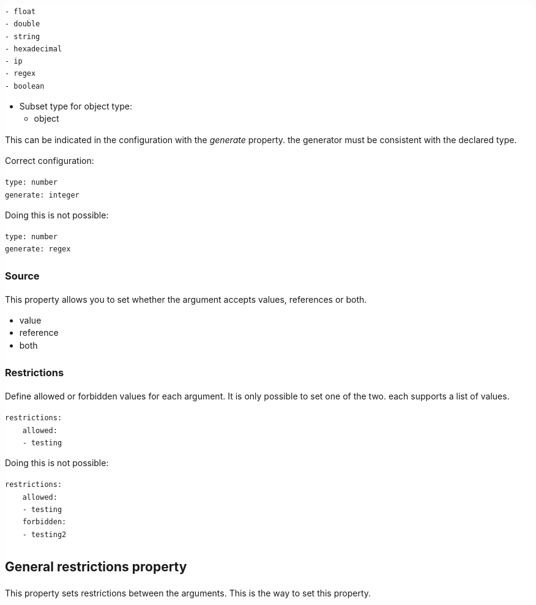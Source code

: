     - float
    - double
    - string
    - hexadecimal
    - ip
    - regex
    - boolean
- Subset type for object type:
    - object

This can be indicated in the configuration with the *generate* property. the generator must be consistent with the declared type.

Correct configuration:
```
type: number
generate: integer
```

Doing this is not possible:

```
type: number
generate: regex
```


### Source
This property allows you to set whether the argument accepts values, references or both.
- value
- reference
- both

### Restrictions
Define allowed or forbidden values ​​for each argument. It is only possible to set one of the two. each supports a list of values.

```
restrictions:
    allowed:
    - testing
```

Doing this is not possible:

```
restrictions:
    allowed:
    - testing
    forbidden:
    - testing2
```

## General restrictions property

This property sets restrictions between the arguments.
This is the way to set this property.
